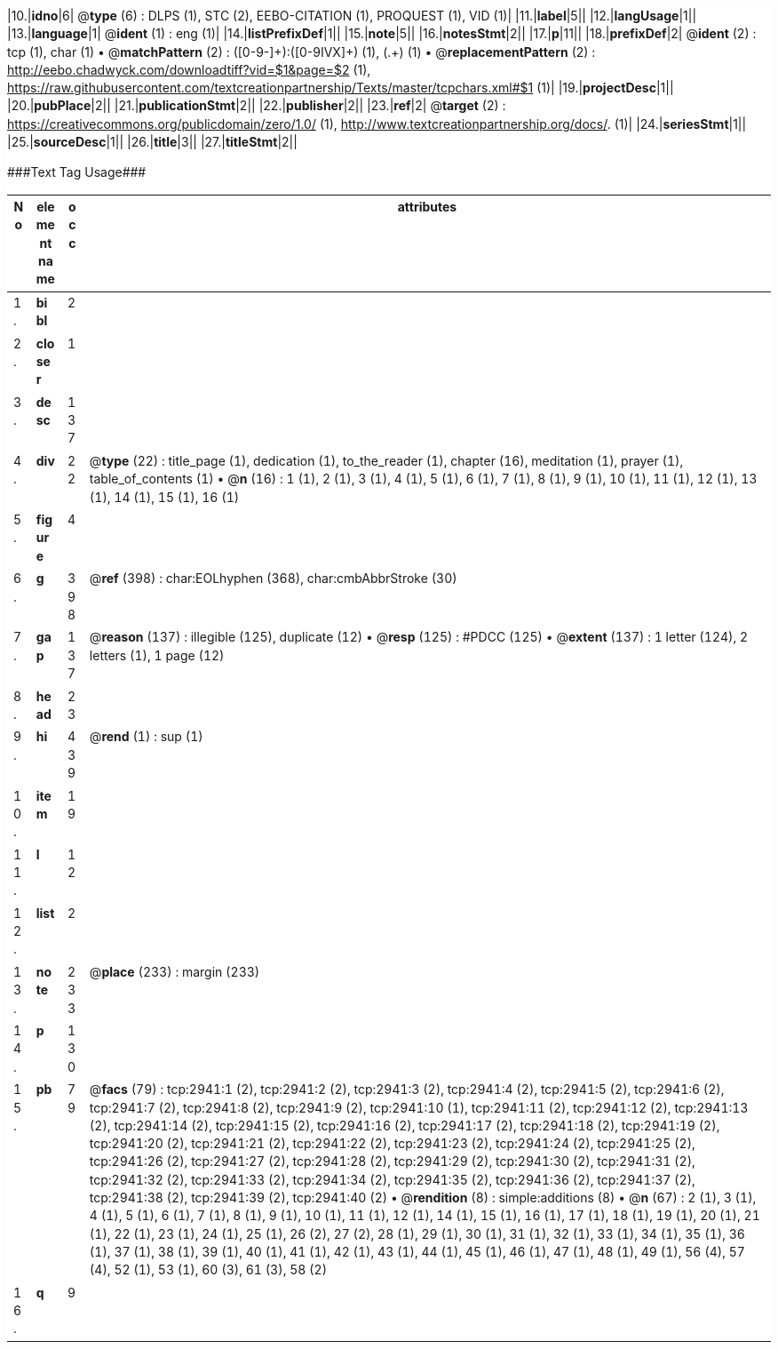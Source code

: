 |10.|__idno__|6| @__type__ (6) : DLPS (1), STC (2), EEBO-CITATION (1), PROQUEST (1), VID (1)|
|11.|__label__|5||
|12.|__langUsage__|1||
|13.|__language__|1| @__ident__ (1) : eng (1)|
|14.|__listPrefixDef__|1||
|15.|__note__|5||
|16.|__notesStmt__|2||
|17.|__p__|11||
|18.|__prefixDef__|2| @__ident__ (2) : tcp (1), char (1)  •  @__matchPattern__ (2) : ([0-9\-]+):([0-9IVX]+) (1), (.+) (1)  •  @__replacementPattern__ (2) : http://eebo.chadwyck.com/downloadtiff?vid=$1&page=$2 (1), https://raw.githubusercontent.com/textcreationpartnership/Texts/master/tcpchars.xml#$1 (1)|
|19.|__projectDesc__|1||
|20.|__pubPlace__|2||
|21.|__publicationStmt__|2||
|22.|__publisher__|2||
|23.|__ref__|2| @__target__ (2) : https://creativecommons.org/publicdomain/zero/1.0/ (1), http://www.textcreationpartnership.org/docs/. (1)|
|24.|__seriesStmt__|1||
|25.|__sourceDesc__|1||
|26.|__title__|3||
|27.|__titleStmt__|2||


###Text Tag Usage###

|No|element name|occ|attributes|
|---|---|---|---|
|1.|__bibl__|2||
|2.|__closer__|1||
|3.|__desc__|137||
|4.|__div__|22| @__type__ (22) : title_page (1), dedication (1), to_the_reader (1), chapter (16), meditation (1), prayer (1), table_of_contents (1)  •  @__n__ (16) : 1 (1), 2 (1), 3 (1), 4 (1), 5 (1), 6 (1), 7 (1), 8 (1), 9 (1), 10 (1), 11 (1), 12 (1), 13 (1), 14 (1), 15 (1), 16 (1)|
|5.|__figure__|4||
|6.|__g__|398| @__ref__ (398) : char:EOLhyphen (368), char:cmbAbbrStroke (30)|
|7.|__gap__|137| @__reason__ (137) : illegible (125), duplicate (12)  •  @__resp__ (125) : #PDCC (125)  •  @__extent__ (137) : 1 letter (124), 2 letters (1), 1 page (12)|
|8.|__head__|23||
|9.|__hi__|439| @__rend__ (1) : sup (1)|
|10.|__item__|19||
|11.|__l__|12||
|12.|__list__|2||
|13.|__note__|233| @__place__ (233) : margin (233)|
|14.|__p__|130||
|15.|__pb__|79| @__facs__ (79) : tcp:2941:1 (2), tcp:2941:2 (2), tcp:2941:3 (2), tcp:2941:4 (2), tcp:2941:5 (2), tcp:2941:6 (2), tcp:2941:7 (2), tcp:2941:8 (2), tcp:2941:9 (2), tcp:2941:10 (1), tcp:2941:11 (2), tcp:2941:12 (2), tcp:2941:13 (2), tcp:2941:14 (2), tcp:2941:15 (2), tcp:2941:16 (2), tcp:2941:17 (2), tcp:2941:18 (2), tcp:2941:19 (2), tcp:2941:20 (2), tcp:2941:21 (2), tcp:2941:22 (2), tcp:2941:23 (2), tcp:2941:24 (2), tcp:2941:25 (2), tcp:2941:26 (2), tcp:2941:27 (2), tcp:2941:28 (2), tcp:2941:29 (2), tcp:2941:30 (2), tcp:2941:31 (2), tcp:2941:32 (2), tcp:2941:33 (2), tcp:2941:34 (2), tcp:2941:35 (2), tcp:2941:36 (2), tcp:2941:37 (2), tcp:2941:38 (2), tcp:2941:39 (2), tcp:2941:40 (2)  •  @__rendition__ (8) : simple:additions (8)  •  @__n__ (67) : 2 (1), 3 (1), 4 (1), 5 (1), 6 (1), 7 (1), 8 (1), 9 (1), 10 (1), 11 (1), 12 (1), 14 (1), 15 (1), 16 (1), 17 (1), 18 (1), 19 (1), 20 (1), 21 (1), 22 (1), 23 (1), 24 (1), 25 (1), 26 (2), 27 (2), 28 (1), 29 (1), 30 (1), 31 (1), 32 (1), 33 (1), 34 (1), 35 (1), 36 (1), 37 (1), 38 (1), 39 (1), 40 (1), 41 (1), 42 (1), 43 (1), 44 (1), 45 (1), 46 (1), 47 (1), 48 (1), 49 (1), 56 (4), 57 (4), 52 (1), 53 (1), 60 (3), 61 (3), 58 (2)|
|16.|__q__|9||